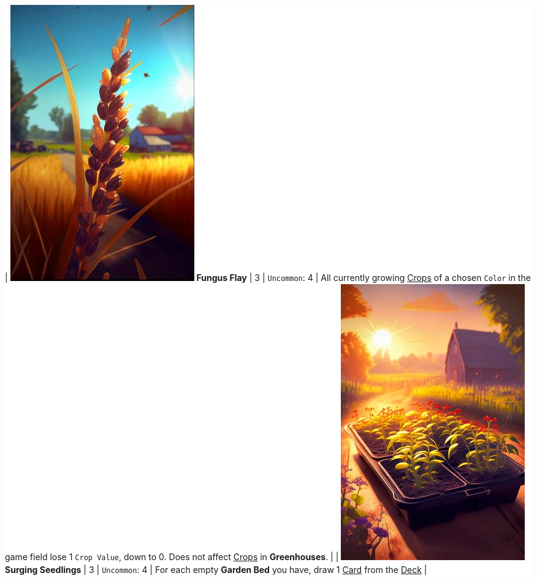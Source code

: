 |                 ![Fungus Flay](../assets/thumbs/assets/actions/SMALL/jpeg/fungus_flay_777f.jpeg) **Fungus Flay**                  | 3          | `Uncommon`:&nbsp;4 | All currently growing [Crops](#crops) of a chosen `Color` in the game field lose 1&nbsp;`Crop Value`, down to 0. Does not affect [Crops](#crops) in **Greenhouses**.                                                                                                                                                                         |
|        ![Surging Seedlings](../assets/thumbs/assets/actions/SMALL/jpeg/surging_seedlings_6293.jpeg) **Surging Seedlings**         | 3          | `Uncommon`:&nbsp;4 | For each empty **Garden Bed** you have, draw 1 [Card](#cards) from the [Deck](#deck)                                                                                                                                                                                                                                                         |